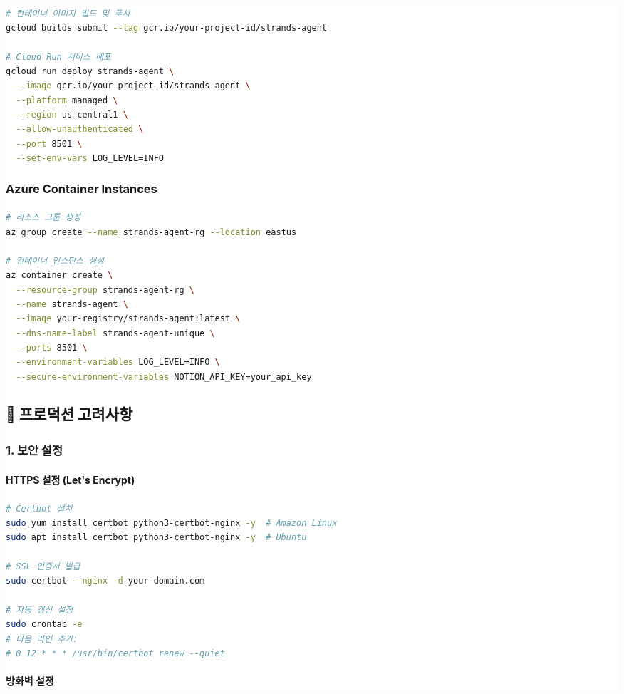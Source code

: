 ```bash
# 컨테이너 이미지 빌드 및 푸시
gcloud builds submit --tag gcr.io/your-project-id/strands-agent

# Cloud Run 서비스 배포
gcloud run deploy strands-agent \
  --image gcr.io/your-project-id/strands-agent \
  --platform managed \
  --region us-central1 \
  --allow-unauthenticated \
  --port 8501 \
  --set-env-vars LOG_LEVEL=INFO
```

### Azure Container Instances

```bash
# 리소스 그룹 생성
az group create --name strands-agent-rg --location eastus

# 컨테이너 인스턴스 생성
az container create \
  --resource-group strands-agent-rg \
  --name strands-agent \
  --image your-registry/strands-agent:latest \
  --dns-name-label strands-agent-unique \
  --ports 8501 \
  --environment-variables LOG_LEVEL=INFO \
  --secure-environment-variables NOTION_API_KEY=your_api_key
```

## 🔧 프로덕션 고려사항

### 1. 보안 설정

#### HTTPS 설정 (Let's Encrypt)

```bash
# Certbot 설치
sudo yum install certbot python3-certbot-nginx -y  # Amazon Linux
sudo apt install certbot python3-certbot-nginx -y  # Ubuntu

# SSL 인증서 발급
sudo certbot --nginx -d your-domain.com

# 자동 갱신 설정
sudo crontab -e
# 다음 라인 추가:
# 0 12 * * * /usr/bin/certbot renew --quiet
```

#### 방화벽 설정
